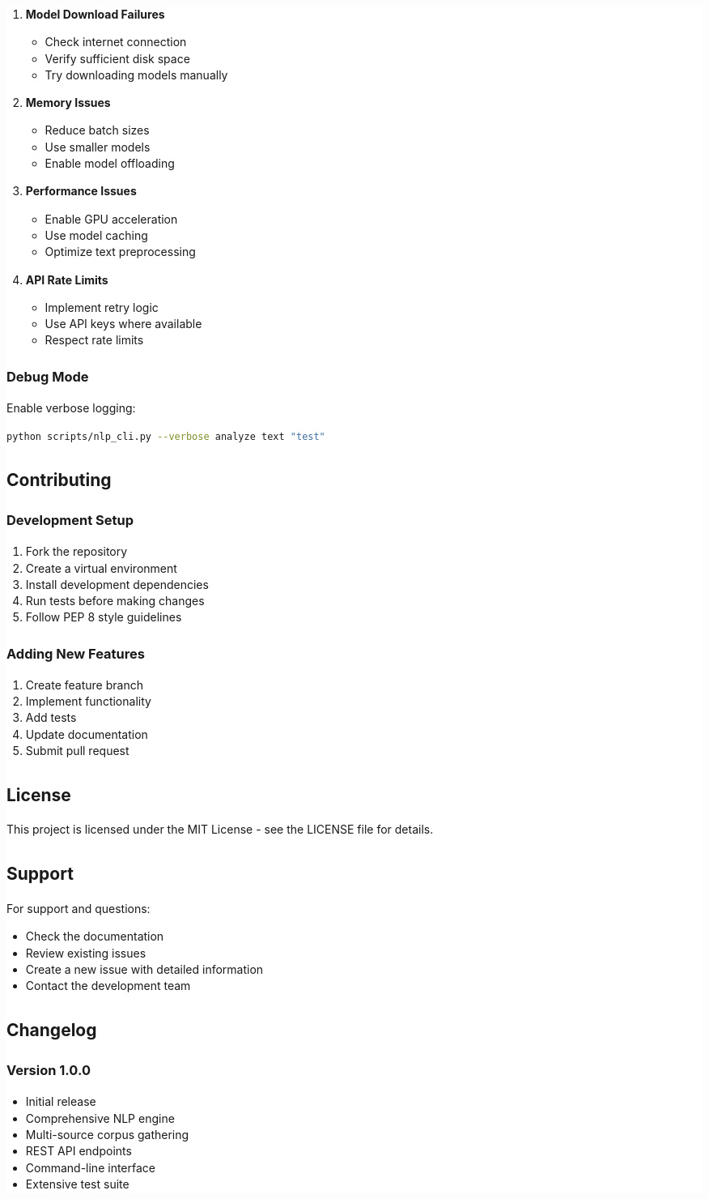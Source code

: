 1. **Model Download Failures**
   - Check internet connection
   - Verify sufficient disk space
   - Try downloading models manually

2. **Memory Issues**
   - Reduce batch sizes
   - Use smaller models
   - Enable model offloading

3. **Performance Issues**
   - Enable GPU acceleration
   - Use model caching
   - Optimize text preprocessing

4. **API Rate Limits**
   - Implement retry logic
   - Use API keys where available
   - Respect rate limits

### Debug Mode
Enable verbose logging:
```bash
python scripts/nlp_cli.py --verbose analyze text "test"
```

## Contributing

### Development Setup
1. Fork the repository
2. Create a virtual environment
3. Install development dependencies
4. Run tests before making changes
5. Follow PEP 8 style guidelines

### Adding New Features
1. Create feature branch
2. Implement functionality
3. Add tests
4. Update documentation
5. Submit pull request

## License

This project is licensed under the MIT License - see the LICENSE file for details.

## Support

For support and questions:
- Check the documentation
- Review existing issues
- Create a new issue with detailed information
- Contact the development team

## Changelog

### Version 1.0.0
- Initial release
- Comprehensive NLP engine
- Multi-source corpus gathering
- REST API endpoints
- Command-line interface
- Extensive test suite
